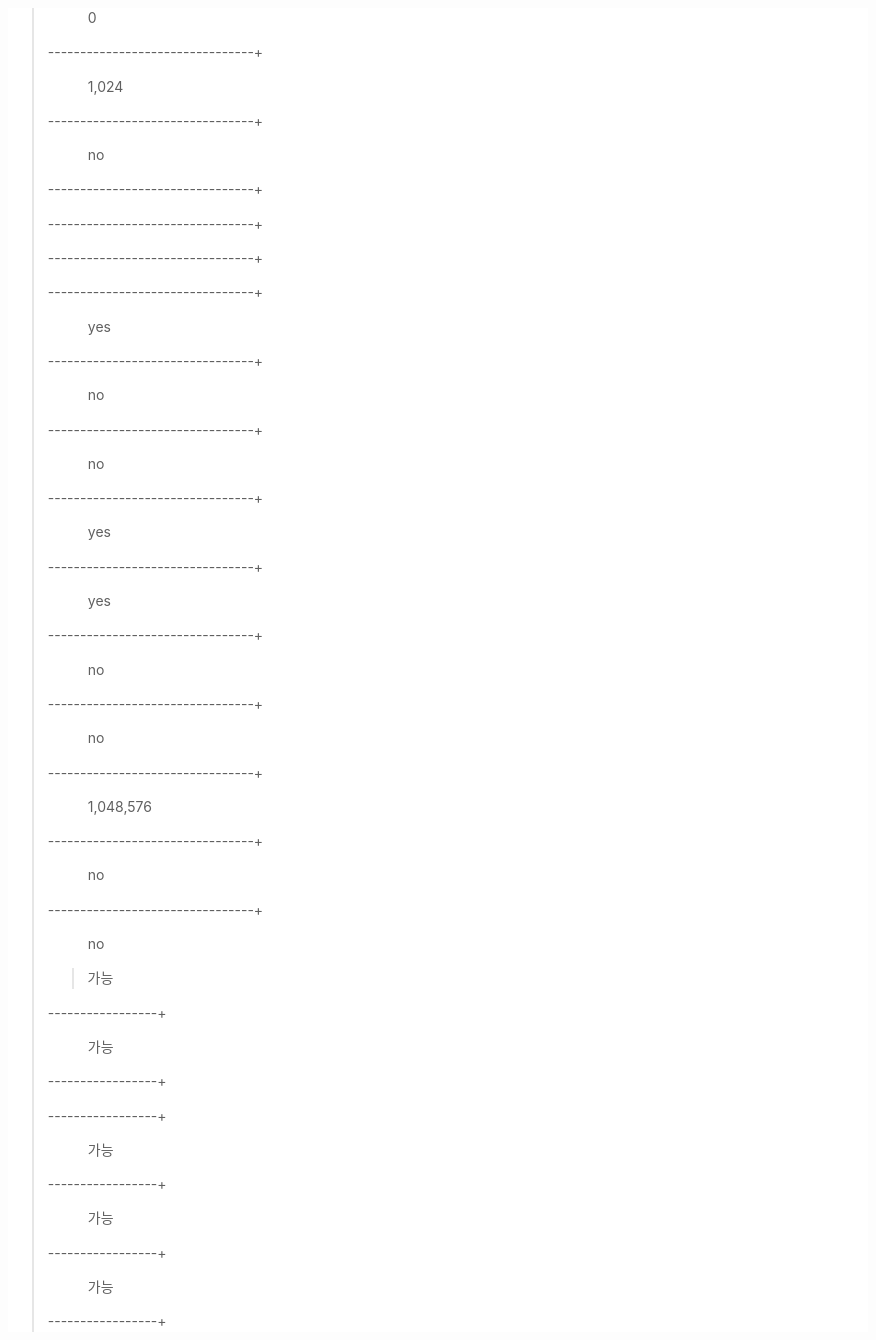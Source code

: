 > <dd><p>0</p>
> </dd>
> <dt>--------------------------------+</dt>
> <dd><p>1,024</p>
> </dd>
> <dt>--------------------------------+</dt>
> <dd><p>no</p>
> </dd>
> </dl>
> <p>--------------------------------+</p>
> <p>--------------------------------+</p>
> <p>--------------------------------+</p>
> <dl>
> <dt>--------------------------------+</dt>
> <dd><p>yes</p>
> </dd>
> <dt>--------------------------------+</dt>
> <dd><p>no</p>
> </dd>
> <dt>--------------------------------+</dt>
> <dd><p>no</p>
> </dd>
> <dt>--------------------------------+</dt>
> <dd><p>yes</p>
> </dd>
> <dt>--------------------------------+</dt>
> <dd><p>yes</p>
> </dd>
> <dt>--------------------------------+</dt>
> <dd><p>no</p>
> </dd>
> <dt>--------------------------------+</dt>
> <dd><p>no</p>
> </dd>
> <dt>--------------------------------+</dt>
> <dd><p>1,048,576</p>
> </dd>
> <dt>--------------------------------+</dt>
> <dd><p>no</p>
> </dd>
> <dt>--------------------------------+</dt>
> <dd><p>no</p>
> </dd>
> </dl></td>
> <td><blockquote>
> <p>가능</p>
> </blockquote>
> <dl>
> <dt>-----------------+</dt>
> <dd><p>가능</p>
> </dd>
> </dl>
> <p>-----------------+</p>
> <dl>
> <dt>-----------------+</dt>
> <dd><p>가능</p>
> </dd>
> <dt>-----------------+</dt>
> <dd><p>가능</p>
> </dd>
> <dt>-----------------+</dt>
> <dd><p>가능</p>
> </dd>
> <dt>-----------------+</dt>